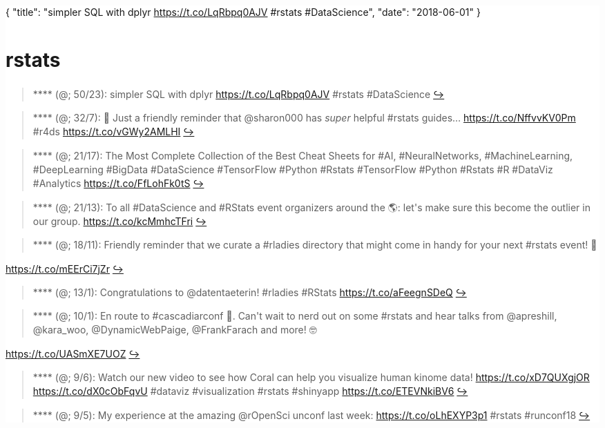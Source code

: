 {
  "title": "simpler SQL with dplyr https://t.co/LqRbpq0AJV #rstats #DataScience",
  "date": "2018-06-01"
}

# rstats

> **** (@; 50/23): simpler SQL with dplyr https://t.co/LqRbpq0AJV #rstats #DataScience  [&#8618;](https://twitter.com/dataandme/status/1002596966512066561)




> **** (@; 32/7): 🎊 Just a friendly reminder that @sharon000 has *super* helpful #rstats guides… https://t.co/NffvvKV0Pm #r4ds https://t.co/vGWy2AMLHI  [&#8618;](https://twitter.com/dataandme/status/1002622318923874309)




> **** (@; 21/17): The Most Complete Collection of the Best Cheat Sheets for #AI, #NeuralNetworks, #MachineLearning, #DeepLearning #BigData #DataScience #TensorFlow #Python #Rstats #TensorFlow #Python #Rstats #R #DataViz #Analytics https://t.co/FfLohFk0tS  [&#8618;](https://twitter.com/dataandme/status/1002633137766035456)




> **** (@; 21/13): To all #DataScience and #RStats event organizers around the 🌎: let's make sure this become the outlier in our group. https://t.co/kcMmhcTFri  [&#8618;](https://twitter.com/dataandme/status/1002613264956755968)




> **** (@; 18/11): Friendly reminder that we curate a #rladies directory that might come in handy for your next #rstats event! 🌟
>
https://t.co/mEErCi7jZr  [&#8618;](https://twitter.com/dataandme/status/1002620741123301376)




> **** (@; 13/1): Congratulations to @datentaeterin! #rladies #RStats https://t.co/aFeegnSDeQ  [&#8618;](https://twitter.com/dataandme/status/1002598525019066368)




> **** (@; 10/1): En route to #cascadiarconf 🛫. Can't wait to nerd out on some #rstats and hear talks from @apreshill, @kara_woo, @DynamicWebPaige, @FrankFarach and more! 🤓 
>
https://t.co/UASmXE7UOZ  [&#8618;](https://twitter.com/dataandme/status/1002612237402550272)




> **** (@; 9/6): Watch our new video to see how Coral can help you visualize human kinome data! https://t.co/xD7QUXgjOR  https://t.co/dX0cObFqvU #dataviz #visualization #rstats #shinyapp https://t.co/ETEVNkiBV6  [&#8618;](https://twitter.com/dataandme/status/1002615741458337798)




> **** (@; 9/5): My experience at the amazing @rOpenSci unconf last week: https://t.co/oLhEXYP3p1 #rstats  #runconf18  [&#8618;](https://twitter.com/dataandme/status/1002635780454428672)
